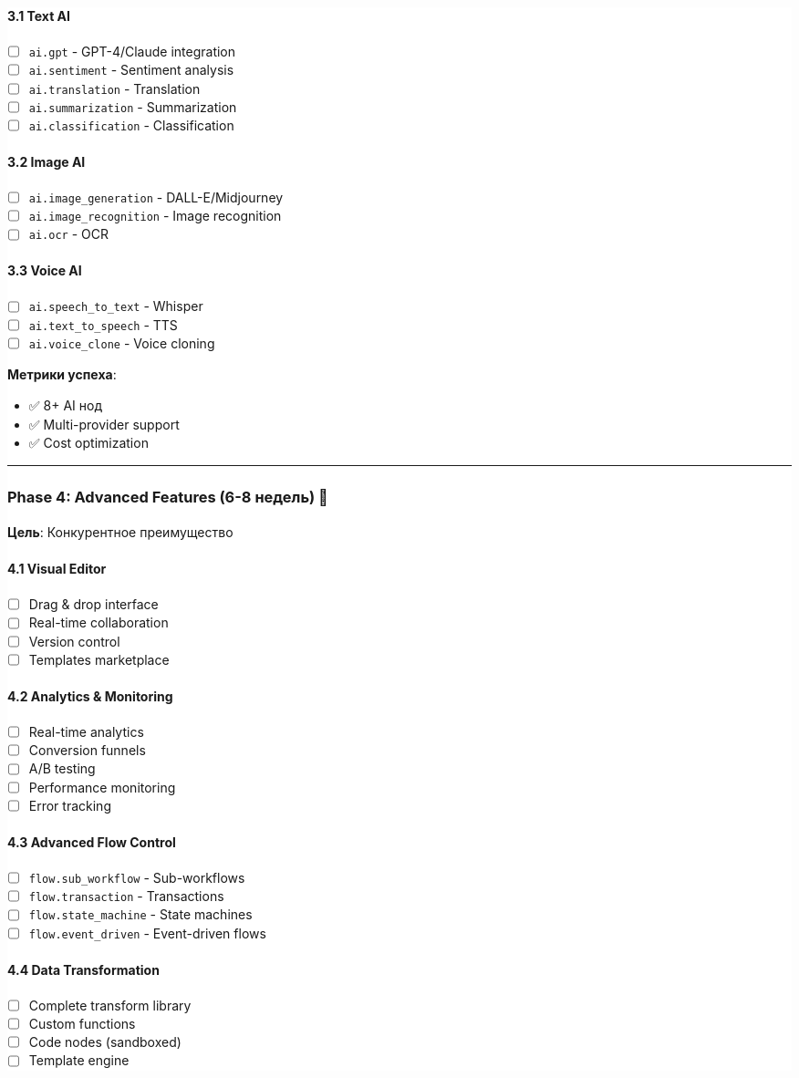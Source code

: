#### 3.1 Text AI
- [ ] `ai.gpt` - GPT-4/Claude integration
- [ ] `ai.sentiment` - Sentiment analysis
- [ ] `ai.translation` - Translation
- [ ] `ai.summarization` - Summarization
- [ ] `ai.classification` - Classification

#### 3.2 Image AI
- [ ] `ai.image_generation` - DALL-E/Midjourney
- [ ] `ai.image_recognition` - Image recognition
- [ ] `ai.ocr` - OCR

#### 3.3 Voice AI
- [ ] `ai.speech_to_text` - Whisper
- [ ] `ai.text_to_speech` - TTS
- [ ] `ai.voice_clone` - Voice cloning

**Метрики успеха**:
- ✅ 8+ AI нод
- ✅ Multi-provider support
- ✅ Cost optimization

---

### Phase 4: Advanced Features (6-8 недель) 🚀

**Цель**: Конкурентное преимущество

#### 4.1 Visual Editor
- [ ] Drag & drop interface
- [ ] Real-time collaboration
- [ ] Version control
- [ ] Templates marketplace

#### 4.2 Analytics & Monitoring
- [ ] Real-time analytics
- [ ] Conversion funnels
- [ ] A/B testing
- [ ] Performance monitoring
- [ ] Error tracking

#### 4.3 Advanced Flow Control
- [ ] `flow.sub_workflow` - Sub-workflows
- [ ] `flow.transaction` - Transactions
- [ ] `flow.state_machine` - State machines
- [ ] `flow.event_driven` - Event-driven flows

#### 4.4 Data Transformation
- [ ] Complete transform library
- [ ] Custom functions
- [ ] Code nodes (sandboxed)
- [ ] Template engine

